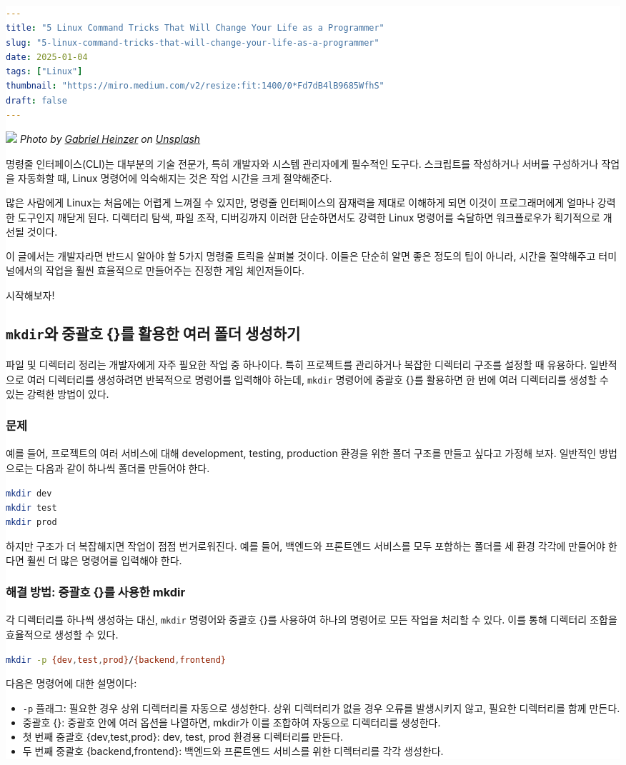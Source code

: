 ```yaml
---
title: "5 Linux Command Tricks That Will Change Your Life as a Programmer"
slug: "5-linux-command-tricks-that-will-change-your-life-as-a-programmer"
date: 2025-01-04
tags: ["Linux"]
thumbnail: "https://miro.medium.com/v2/resize:fit:1400/0*Fd7dB4lB9685WfhS"
draft: false
---
```

![](https://miro.medium.com/v2/resize:fit:1400/0*Fd7dB4lB9685WfhS)
*Photo by [Gabriel Heinzer](https://unsplash.com/@6heinz3r?utm_source=medium&utm_medium=referral) on [Unsplash](https://unsplash.com/?utm_source=medium&utm_medium=referral)*

명령줄 인터페이스(CLI)는 대부분의 기술 전문가, 특히 개발자와 시스템 관리자에게 필수적인 도구다. 스크립트를 작성하거나 서버를 구성하거나 작업을 자동화할 때, Linux 명령어에 익숙해지는 것은 작업 시간을 크게 절약해준다.

많은 사람에게 Linux는 처음에는 어렵게 느껴질 수 있지만, 명령줄 인터페이스의 잠재력을 제대로 이해하게 되면 이것이 프로그래머에게 얼마나 강력한 도구인지 깨닫게 된다. 디렉터리 탐색, 파일 조작, 디버깅까지 이러한 단순하면서도 강력한 Linux 명령어를 숙달하면 워크플로우가 획기적으로 개선될 것이다.

이 글에서는 개발자라면 반드시 알아야 할 5가지 명령줄 트릭을 살펴볼 것이다. 이들은 단순히 알면 좋은 정도의 팁이 아니라, 시간을 절약해주고 터미널에서의 작업을 훨씬 효율적으로 만들어주는 진정한 게임 체인저들이다.

시작해보자!

## `mkdir`와 중괄호 {}를 활용한 여러 폴더 생성하기
파일 및 디렉터리 정리는 개발자에게 자주 필요한 작업 중 하나이다. 특히 프로젝트를 관리하거나 복잡한 디렉터리 구조를 설정할 때 유용하다. 일반적으로 여러 디렉터리를 생성하려면 반복적으로 명령어를 입력해야 하는데, `mkdir` 명령어에 중괄호 {}를 활용하면 한 번에 여러 디렉터리를 생성할 수 있는 강력한 방법이 있다.

### 문제
예를 들어, 프로젝트의 여러 서비스에 대해 development, testing, production 환경을 위한 폴더 구조를 만들고 싶다고 가정해 보자. 일반적인 방법으로는 다음과 같이 하나씩 폴더를 만들어야 한다.

```bash
mkdir dev
mkdir test
mkdir prod
```

하지만 구조가 더 복잡해지면 작업이 점점 번거로워진다. 예를 들어, 백엔드와 프론트엔드 서비스를 모두 포함하는 폴더를 세 환경 각각에 만들어야 한다면 훨씬 더 많은 명령어를 입력해야 한다.

### 해결 방법: 중괄호 {}를 사용한 mkdir
각 디렉터리를 하나씩 생성하는 대신, `mkdir` 명령어와 중괄호 {}를 사용하여 하나의 명령어로 모든 작업을 처리할 수 있다. 이를 통해 디렉터리 조합을 효율적으로 생성할 수 있다.

```bash
mkdir -p {dev,test,prod}/{backend,frontend}
```

다음은 명령어에 대한 설명이다:
- `-p` 플래그: 필요한 경우 상위 디렉터리를 자동으로 생성한다. 상위 디렉터리가 없을 경우 오류를 발생시키지 않고, 필요한 디렉터리를 함께 만든다.
- 중괄호 {}: 중괄호 안에 여러 옵션을 나열하면, mkdir가 이를 조합하여 자동으로 디렉터리를 생성한다.
- 첫 번째 중괄호 {dev,test,prod}: dev, test, prod 환경용 디렉터리를 만든다.
- 두 번째 중괄호 {backend,frontend}: 백엔드와 프론트엔드 서비스를 위한 디렉터리를 각각 생성한다.

